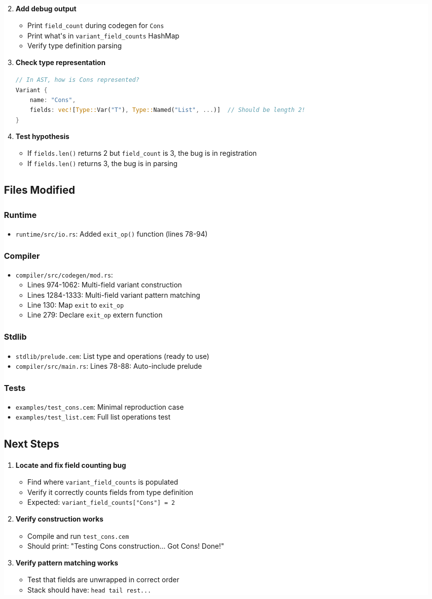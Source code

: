 2. **Add debug output**
   - Print `field_count` during codegen for `Cons`
   - Print what's in `variant_field_counts` HashMap
   - Verify type definition parsing

3. **Check type representation**
   ```rust
   // In AST, how is Cons represented?
   Variant {
       name: "Cons",
       fields: vec![Type::Var("T"), Type::Named("List", ...)]  // Should be length 2!
   }
   ```

4. **Test hypothesis**
   - If `fields.len()` returns 2 but `field_count` is 3, the bug is in registration
   - If `fields.len()` returns 3, the bug is in parsing

## Files Modified

### Runtime
- `runtime/src/io.rs`: Added `exit_op()` function (lines 78-94)

### Compiler
- `compiler/src/codegen/mod.rs`:
  - Lines 974-1062: Multi-field variant construction
  - Lines 1284-1333: Multi-field variant pattern matching
  - Line 130: Map `exit` to `exit_op`
  - Line 279: Declare `exit_op` extern function

### Stdlib
- `stdlib/prelude.cem`: List type and operations (ready to use)
- `compiler/src/main.rs`: Lines 78-88: Auto-include prelude

### Tests
- `examples/test_cons.cem`: Minimal reproduction case
- `examples/test_list.cem`: Full list operations test

## Next Steps

1. **Locate and fix field counting bug**
   - Find where `variant_field_counts` is populated
   - Verify it correctly counts fields from type definition
   - Expected: `variant_field_counts["Cons"] = 2`

2. **Verify construction works**
   - Compile and run `test_cons.cem`
   - Should print: "Testing Cons construction... Got Cons! Done!"

3. **Verify pattern matching works**
   - Test that fields are unwrapped in correct order
   - Stack should have: `head tail rest...`
